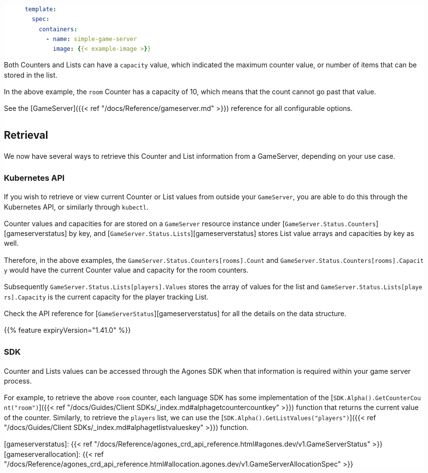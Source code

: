 ```yaml
      template:
        spec:
          containers:
            - name: simple-game-server
              image: {{< example-image >}}
```

Both Counters and Lists can have a `capacity` value, which indicated the maximum counter value, or number of items that
can be stored in the list.

In the above example, the `room` Counter has a capacity of 10, which means that the count cannot go past that value.

See the [GameServer]({{< ref "/docs/Reference/gameserver.md" >}}) reference for all configurable options.

## Retrieval

We now have several ways to retrieve this Counter and List information from a GameServer, depending on your use case.

### Kubernetes API

If you wish to retrieve or view current Counter or List values from outside your `GameServer`, you are able to do this
through the Kubernetes API, or similarly through `kubectl`.

Counter values and capacities for are stored on a `GameServer` resource instance
under [`GameServer.Status.Counters`][gameserverstatus] by key, and [`GameServer.Status.Lists`][gameserverstatus] stores
List value arrays and capacities by key as well.

Therefore, in the above examples, the `GameServer.Status.Counters[rooms].Count`
and `GameServer.Status.Counters[rooms].Capacity` would have the current Counter value and capacity for the room
counters.

Subsequently `GameServer.Status.Lists[players].Values` stores the array of values for the list
and `GameServer.Status.Lists[players].Capacity` is the current capacity for the player tracking List.

Check the API reference for [`GameServerStatus`][gameserverstatus] for all the details on the data structure.

{{% feature expiryVersion="1.41.0" %}}
### SDK

Counter and Lists values can be accessed through the Agones SDK when that information is required within your game
server process.

For example, to retrieve the above `room` counter, each language SDK has some implementation of the
[`SDK.Alpha().GetCounterCount("room")`]({{< ref "/docs/Guides/Client SDKs/_index.md#alphagetcountercountkey" >}}) 
function 
that returns
the current value of the counter. Similarly, to retrieve the `players` list, we can use the
[`SDK.Alpha().GetListValues("players")`]({{< ref "/docs/Guides/Client SDKs/_index.md#alphagetlistvalueskey" >}})
function.


[gameserverstatus]: {{< ref "/docs/Reference/agones_crd_api_reference.html#agones.dev/v1.GameServerStatus" >}}
[gameserverallocation]: {{< ref "/docs/Reference/agones_crd_api_reference.html#allocation.agones.dev/v1.GameServerAllocationSpec" >}}